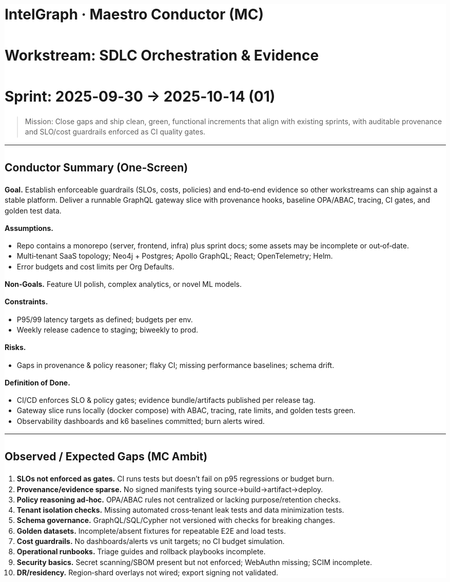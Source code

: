 # IntelGraph · Maestro Conductor (MC)

# Workstream: SDLC Orchestration & Evidence

# Sprint: 2025‑09‑30 → 2025‑10‑14 (01)

> Mission: Close gaps and ship clean, green, functional increments that align with existing sprints, with auditable provenance and SLO/cost guardrails enforced as CI quality gates.

---

## Conductor Summary (One‑Screen)

**Goal.** Establish enforceable guardrails (SLOs, costs, policies) and end‑to‑end evidence so other workstreams can ship against a stable platform. Deliver a runnable GraphQL gateway slice with provenance hooks, baseline OPA/ABAC, tracing, CI gates, and golden test data.

**Assumptions.**

- Repo contains a monorepo (server, frontend, infra) plus sprint docs; some assets may be incomplete or out‑of‑date.
- Multi‑tenant SaaS topology; Neo4j + Postgres; Apollo GraphQL; React; OpenTelemetry; Helm.
- Error budgets and cost limits per Org Defaults.

**Non‑Goals.** Feature UI polish, complex analytics, or novel ML models.

**Constraints.**

- P95/99 latency targets as defined; budgets per env.
- Weekly release cadence to staging; biweekly to prod.

**Risks.**

- Gaps in provenance & policy reasoner; flaky CI; missing performance baselines; schema drift.

**Definition of Done.**

- CI/CD enforces SLO & policy gates; evidence bundle/artifacts published per release tag.
- Gateway slice runs locally (docker compose) with ABAC, tracing, rate limits, and golden tests green.
- Observability dashboards and k6 baselines committed; burn alerts wired.

---

## Observed / Expected Gaps (MC Ambit)

1. **SLOs not enforced as gates.** CI runs tests but doesn’t fail on p95 regressions or budget burn.
2. **Provenance/evidence sparse.** No signed manifests tying source→build→artifact→deploy.
3. **Policy reasoning ad‑hoc.** OPA/ABAC rules not centralized or lacking purpose/retention checks.
4. **Tenant isolation checks.** Missing automated cross‑tenant leak tests and data minimization tests.
5. **Schema governance.** GraphQL/SQL/Cypher not versioned with checks for breaking changes.
6. **Golden datasets.** Incomplete/absent fixtures for repeatable E2E and load tests.
7. **Cost guardrails.** No dashboards/alerts vs unit targets; no CI budget simulation.
8. **Operational runbooks.** Triage guides and rollback playbooks incomplete.
9. **Security basics.** Secret scanning/SBOM present but not enforced; WebAuthn missing; SCIM incomplete.
10. **DR/residency.** Region‑shard overlays not wired; export signing not validated.
